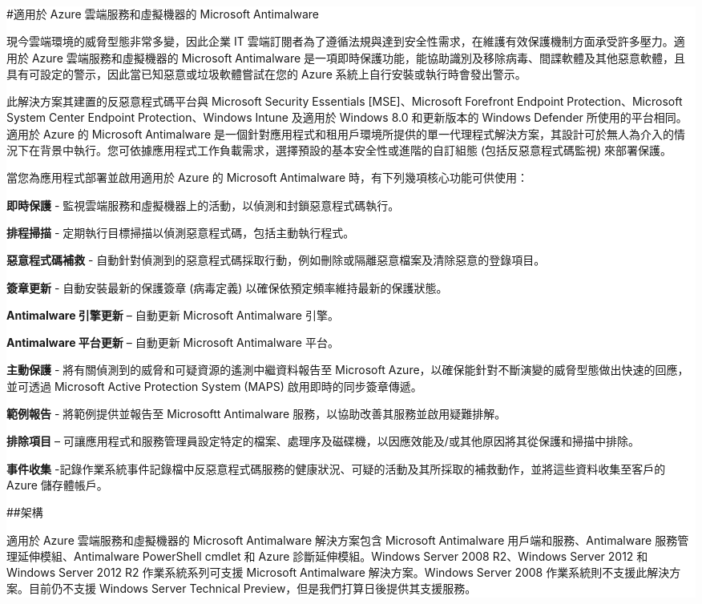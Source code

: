 <properties
   pageTitle="適用於 Azure 雲端服務和虛擬機器的 Microsoft Antimalware | Microsoft Azure"
   description="本文提供適用於 Azure 的 Microsoft Antimalware 架構概觀，其中包括支援的案例和針對 Azure 雲端服務和虛擬機器啟用、設定及部署保護的設定。我們將探討可經由 Microsoft Azure 服務管理 API、PowerShell 指令碼、Azure 管理入口網站及 Visual Studio 來存取的基本組態、管理和監視功能。"
   services="security"
   documentationCenter="na"
   authors="YuriDio"
   manager="swadhwa"
   editor=""/>

<tags
   ms.service="security"
   ms.devlang="na"
   ms.topic="article"
   ms.tgt_pltfrm="na"
   ms.workload="na"
   ms.date="05/23/2016"
   ms.author="yuridio"/>

#適用於 Azure 雲端服務和虛擬機器的 Microsoft Antimalware

現今雲端環境的威脅型態非常多變，因此企業 IT 雲端訂閱者為了遵循法規與達到安全性需求，在維護有效保護機制方面承受許多壓力。適用於 Azure 雲端服務和虛擬機器的 Microsoft Antimalware 是一項即時保護功能，能協助識別及移除病毒、間諜軟體及其他惡意軟體，且具有可設定的警示，因此當已知惡意或垃圾軟體嘗試在您的 Azure 系統上自行安裝或執行時會發出警示。

此解決方案其建置的反惡意程式碼平台與 Microsoft Security Essentials [MSE]、Microsoft Forefront Endpoint Protection、Microsoft System Center Endpoint Protection、Windows Intune 及適用於 Windows 8.0 和更新版本的 Windows Defender 所使用的平台相同。適用於 Azure 的 Microsoft Antimalware 是一個針對應用程式和租用戶環境所提供的單一代理程式解決方案，其設計可於無人為介入的情況下在背景中執行。您可依據應用程式工作負載需求，選擇預設的基本安全性或進階的自訂組態 (包括反惡意程式碼監視) 來部署保護。

當您為應用程式部署並啟用適用於 Azure 的 Microsoft Antimalware 時，有下列幾項核心功能可供使用：

**即時保護** - 監視雲端服務和虛擬機器上的活動，以偵測和封鎖惡意程式碼執行。

**排程掃描** - 定期執行目標掃描以偵測惡意程式碼，包括主動執行程式。

**惡意程式碼補救** - 自動針對偵測到的惡意程式碼採取行動，例如刪除或隔離惡意檔案及清除惡意的登錄項目。

**簽章更新** - 自動安裝最新的保護簽章 (病毒定義) 以確保依預定頻率維持最新的保護狀態。

**Antimalware 引擎更新** – 自動更新 Microsoft Antimalware 引擎。

**Antimalware 平台更新** – 自動更新 Microsoft Antimalware 平台。

**主動保護** - 將有關偵測到的威脅和可疑資源的遙測中繼資料報告至 Microsoft Azure，以確保能針對不斷演變的威脅型態做出快速的回應，並可透過 Microsoft Active Protection System (MAPS) 啟用即時的同步簽章傳遞。

**範例報告** - 將範例提供並報告至 Microsoftt Antimalware 服務，以協助改善其服務並啟用疑難排解。

**排除項目** – 可讓應用程式和服務管理員設定特定的檔案、處理序及磁碟機，以因應效能及/或其他原因將其從保護和掃描中排除。

**事件收集** -記錄作業系統事件記錄檔中反惡意程式碼服務的健康狀況、可疑的活動及其所採取的補救動作，並將這些資料收集至客戶的 Azure 儲存體帳戶。

##架構

適用於 Azure 雲端服務和虛擬機器的 Microsoft Antimalware 解決方案包含 Microsoft Antimalware 用戶端和服務、Antimalware 服務管理延伸模組、Antimalware PowerShell cmdlet 和 Azure 診斷延伸模組。Windows Server 2008 R2、Windows Server 2012 和 Windows Server 2012 R2 作業系統系列可支援 Microsoft Antimalware 解決方案。Windows Server 2008 作業系統則不支援此解決方案。目前仍不支援 Windows Server Technical Preview，但是我們打算日後提供其支援服務。
